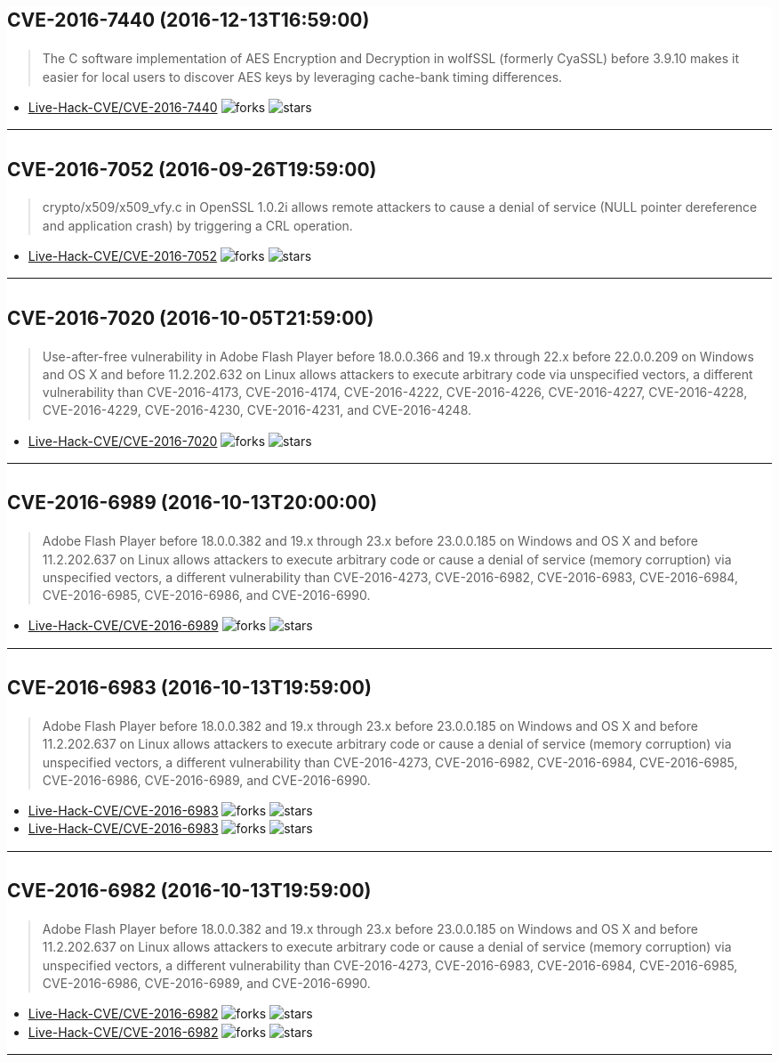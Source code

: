 ## CVE-2016-7440 (2016-12-13T16:59:00)
> The C software implementation of AES Encryption and Decryption in wolfSSL (formerly CyaSSL) before 3.9.10 makes it easier for local users to discover AES keys by leveraging cache-bank timing differences.
- [Live-Hack-CVE/CVE-2016-7440](https://github.com/Live-Hack-CVE/CVE-2016-7440)	<img alt="forks" src="https://img.shields.io/github/forks/Live-Hack-CVE/CVE-2016-7440">	<img alt="stars" src="https://img.shields.io/github/stars/Live-Hack-CVE/CVE-2016-7440">

---
## CVE-2016-7052 (2016-09-26T19:59:00)
> crypto/x509/x509_vfy.c in OpenSSL 1.0.2i allows remote attackers to cause a denial of service (NULL pointer dereference and application crash) by triggering a CRL operation.
- [Live-Hack-CVE/CVE-2016-7052](https://github.com/Live-Hack-CVE/CVE-2016-7052)	<img alt="forks" src="https://img.shields.io/github/forks/Live-Hack-CVE/CVE-2016-7052">	<img alt="stars" src="https://img.shields.io/github/stars/Live-Hack-CVE/CVE-2016-7052">

---
## CVE-2016-7020 (2016-10-05T21:59:00)
> Use-after-free vulnerability in Adobe Flash Player before 18.0.0.366 and 19.x through 22.x before 22.0.0.209 on Windows and OS X and before 11.2.202.632 on Linux allows attackers to execute arbitrary code via unspecified vectors, a different vulnerability than CVE-2016-4173, CVE-2016-4174, CVE-2016-4222, CVE-2016-4226, CVE-2016-4227, CVE-2016-4228, CVE-2016-4229, CVE-2016-4230, CVE-2016-4231, and CVE-2016-4248.
- [Live-Hack-CVE/CVE-2016-7020](https://github.com/Live-Hack-CVE/CVE-2016-7020)	<img alt="forks" src="https://img.shields.io/github/forks/Live-Hack-CVE/CVE-2016-7020">	<img alt="stars" src="https://img.shields.io/github/stars/Live-Hack-CVE/CVE-2016-7020">

---
## CVE-2016-6989 (2016-10-13T20:00:00)
> Adobe Flash Player before 18.0.0.382 and 19.x through 23.x before 23.0.0.185 on Windows and OS X and before 11.2.202.637 on Linux allows attackers to execute arbitrary code or cause a denial of service (memory corruption) via unspecified vectors, a different vulnerability than CVE-2016-4273, CVE-2016-6982, CVE-2016-6983, CVE-2016-6984, CVE-2016-6985, CVE-2016-6986, and CVE-2016-6990.
- [Live-Hack-CVE/CVE-2016-6989](https://github.com/Live-Hack-CVE/CVE-2016-6989)	<img alt="forks" src="https://img.shields.io/github/forks/Live-Hack-CVE/CVE-2016-6989">	<img alt="stars" src="https://img.shields.io/github/stars/Live-Hack-CVE/CVE-2016-6989">

---
## CVE-2016-6983 (2016-10-13T19:59:00)
> Adobe Flash Player before 18.0.0.382 and 19.x through 23.x before 23.0.0.185 on Windows and OS X and before 11.2.202.637 on Linux allows attackers to execute arbitrary code or cause a denial of service (memory corruption) via unspecified vectors, a different vulnerability than CVE-2016-4273, CVE-2016-6982, CVE-2016-6984, CVE-2016-6985, CVE-2016-6986, CVE-2016-6989, and CVE-2016-6990.
- [Live-Hack-CVE/CVE-2016-6983](https://github.com/Live-Hack-CVE/CVE-2016-6983)	<img alt="forks" src="https://img.shields.io/github/forks/Live-Hack-CVE/CVE-2016-6983">	<img alt="stars" src="https://img.shields.io/github/stars/Live-Hack-CVE/CVE-2016-6983">
- [Live-Hack-CVE/CVE-2016-6983](https://github.com/Live-Hack-CVE/CVE-2016-6983)	<img alt="forks" src="https://img.shields.io/github/forks/Live-Hack-CVE/CVE-2016-6983">	<img alt="stars" src="https://img.shields.io/github/stars/Live-Hack-CVE/CVE-2016-6983">

---
## CVE-2016-6982 (2016-10-13T19:59:00)
> Adobe Flash Player before 18.0.0.382 and 19.x through 23.x before 23.0.0.185 on Windows and OS X and before 11.2.202.637 on Linux allows attackers to execute arbitrary code or cause a denial of service (memory corruption) via unspecified vectors, a different vulnerability than CVE-2016-4273, CVE-2016-6983, CVE-2016-6984, CVE-2016-6985, CVE-2016-6986, CVE-2016-6989, and CVE-2016-6990.
- [Live-Hack-CVE/CVE-2016-6982](https://github.com/Live-Hack-CVE/CVE-2016-6982)	<img alt="forks" src="https://img.shields.io/github/forks/Live-Hack-CVE/CVE-2016-6982">	<img alt="stars" src="https://img.shields.io/github/stars/Live-Hack-CVE/CVE-2016-6982">
- [Live-Hack-CVE/CVE-2016-6982](https://github.com/Live-Hack-CVE/CVE-2016-6982)	<img alt="forks" src="https://img.shields.io/github/forks/Live-Hack-CVE/CVE-2016-6982">	<img alt="stars" src="https://img.shields.io/github/stars/Live-Hack-CVE/CVE-2016-6982">

---